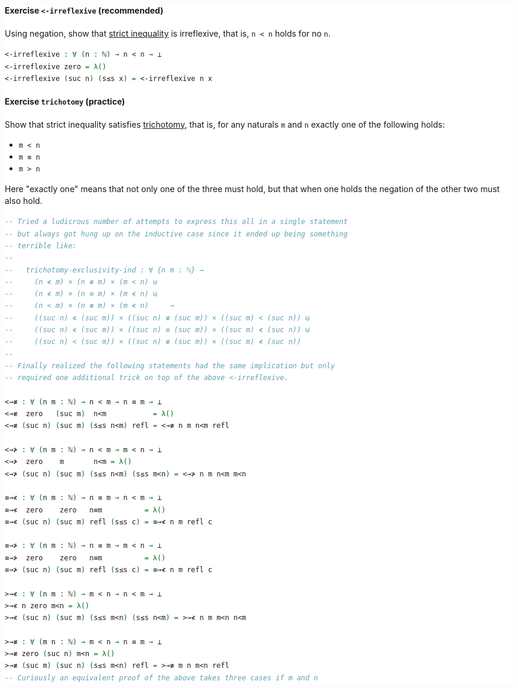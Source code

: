 
#### Exercise `<-irreflexive` (recommended)

Using negation, show that
[strict inequality](/Relations/#strict-inequality)
is irreflexive, that is, `n < n` holds for no `n`.

```agda
<-irreflexive : ∀ (n : ℕ) → n < n → ⊥
<-irreflexive zero = λ()
<-irreflexive (suc n) (s≤s x) = <-irreflexive n x
```


#### Exercise `trichotomy` (practice)

Show that strict inequality satisfies
[trichotomy](/Relations/#trichotomy),
that is, for any naturals `m` and `n` exactly one of the following holds:

* `m < n`
* `m ≡ n`
* `m > n`

Here "exactly one" means that not only one of the three must hold,
but that when one holds the negation of the other two must also hold.

```agda
-- Tried a ludicrous number of attempts to express this all in a single statement
-- but always got hung up on the inductive case since it ended up being something
-- terrible like:
--
--   trichotomy-exclusivity-ind : ∀ {n m : ℕ} →
--     (n ≮ m) × (n ≢ m) × (m < n) ⊎
--     (n ≮ m) × (n ≡ m) × (m ≮ n) ⊎
--     (n < m) × (n ≢ m) × (m ≮ n)     →
--     ((suc n) ≮ (suc m)) × ((suc n) ≢ (suc m)) × ((suc m) < (suc n)) ⊎
--     ((suc n) ≮ (suc m)) × ((suc n) ≡ (suc m)) × ((suc m) ≮ (suc n)) ⊎
--     ((suc n) < (suc m)) × ((suc n) ≢ (suc m)) × ((suc m) ≮ (suc n))
--
-- Finally realized the following statements had the same implication but only
-- required one additional trick on top of the above <-irreflexive.

<→≢ : ∀ (n m : ℕ) → n < m → n ≡ m → ⊥
<→≢  zero   (suc m)  n<m           = λ()
<→≢ (suc n) (suc m) (s≤s n<m) refl = <→≢ n m n<m refl

<→≯ : ∀ (n m : ℕ) → n < m → m < n → ⊥
<→≯  zero    m       n<m = λ()
<→≯ (suc n) (suc m) (s≤s n<m) (s≤s m<n) = <→≯ n m n<m m<n

≡→≮ : ∀ (n m : ℕ) → n ≡ m → n < m → ⊥
≡→≮  zero    zero   n≡m          = λ()
≡→≮ (suc n) (suc m) refl (s≤s c) = ≡→≮ n m refl c

≡→≯ : ∀ (n m : ℕ) → n ≡ m → m < n → ⊥
≡→≯  zero    zero   n≡m          = λ()
≡→≯ (suc n) (suc m) refl (s≤s c) = ≡→≮ n m refl c

>→≮ : ∀ (n m : ℕ) → m < n → n < m → ⊥
>→≮ n zero m<n = λ()
>→≮ (suc n) (suc m) (s≤s m<n) (s≤s n<m) = >→≮ n m m<n n<m

>→≢ : ∀ (m n : ℕ) → m < n → n ≡ m → ⊥
>→≢ zero (suc n) m<n = λ()
>→≢ (suc m) (suc n) (s≤s m<n) refl = >→≢ m n m<n refl
-- Curiously an equivalent proof of the above takes three cases if m and n
```